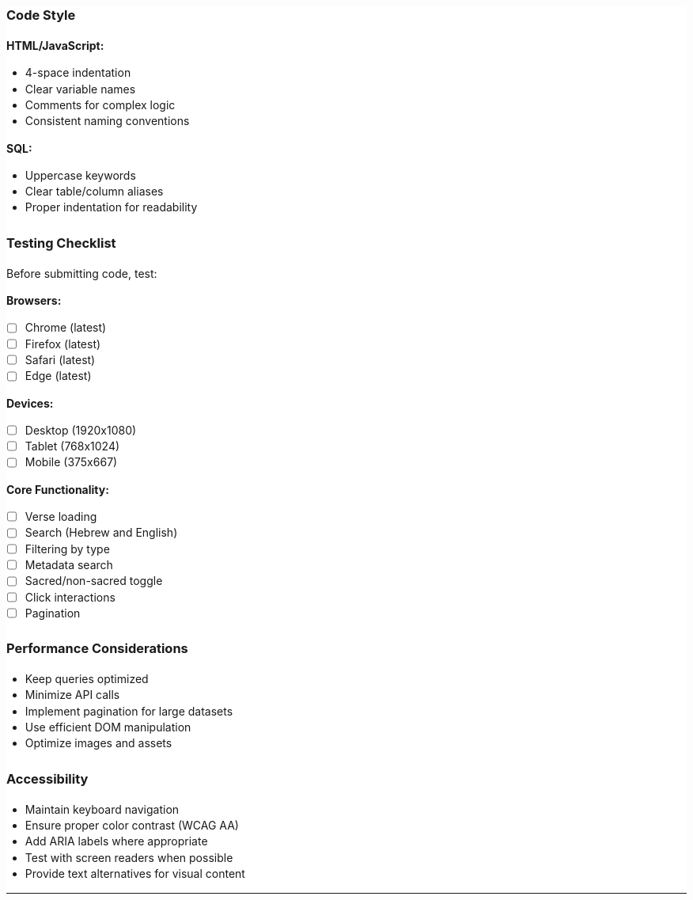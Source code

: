 ### Code Style

**HTML/JavaScript:**
- 4-space indentation
- Clear variable names
- Comments for complex logic
- Consistent naming conventions

**SQL:**
- Uppercase keywords
- Clear table/column aliases
- Proper indentation for readability

### Testing Checklist

Before submitting code, test:

**Browsers:**
- [ ] Chrome (latest)
- [ ] Firefox (latest)
- [ ] Safari (latest)
- [ ] Edge (latest)

**Devices:**
- [ ] Desktop (1920x1080)
- [ ] Tablet (768x1024)
- [ ] Mobile (375x667)

**Core Functionality:**
- [ ] Verse loading
- [ ] Search (Hebrew and English)
- [ ] Filtering by type
- [ ] Metadata search
- [ ] Sacred/non-sacred toggle
- [ ] Click interactions
- [ ] Pagination

### Performance Considerations

- Keep queries optimized
- Minimize API calls
- Implement pagination for large datasets
- Use efficient DOM manipulation
- Optimize images and assets

### Accessibility

- Maintain keyboard navigation
- Ensure proper color contrast (WCAG AA)
- Add ARIA labels where appropriate
- Test with screen readers when possible
- Provide text alternatives for visual content

---
